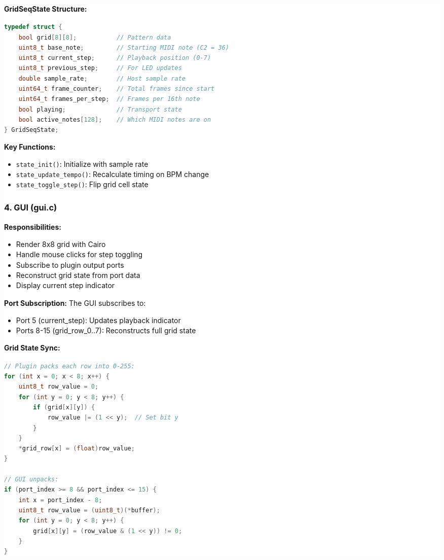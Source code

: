 **GridSeqState Structure:**
```c
typedef struct {
    bool grid[8][8];           // Pattern data
    uint8_t base_note;         // Starting MIDI note (C2 = 36)
    uint8_t current_step;      // Playback position (0-7)
    uint8_t previous_step;     // For LED updates
    double sample_rate;        // Host sample rate
    uint64_t frame_counter;    // Total frames since start
    uint64_t frames_per_step;  // Frames per 16th note
    bool playing;              // Transport state
    bool active_notes[128];    // Which MIDI notes are on
} GridSeqState;
```

**Key Functions:**

- `state_init()`: Initialize with sample rate
- `state_update_tempo()`: Recalculate timing on BPM change
- `state_toggle_step()`: Flip grid cell state

### 4. GUI (gui.c)

**Responsibilities:**
- Render 8x8 grid with Cairo
- Handle mouse clicks for step toggling
- Subscribe to plugin output ports
- Reconstruct grid state from port data
- Display current step indicator

**Port Subscription:**
The GUI subscribes to:
- Port 5 (current_step): Updates playback indicator
- Ports 8-15 (grid_row_0..7): Reconstructs full grid state

**Grid State Sync:**
```c
// Plugin packs each row into 0-255:
for (int x = 0; x < 8; x++) {
    uint8_t row_value = 0;
    for (int y = 0; y < 8; y++) {
        if (grid[x][y]) {
            row_value |= (1 << y);  // Set bit y
        }
    }
    *grid_row[x] = (float)row_value;
}

// GUI unpacks:
if (port_index >= 8 && port_index <= 15) {
    int x = port_index - 8;
    uint8_t row_value = (uint8_t)(*buffer);
    for (int y = 0; y < 8; y++) {
        grid[x][y] = (row_value & (1 << y)) != 0;
    }
}
```
